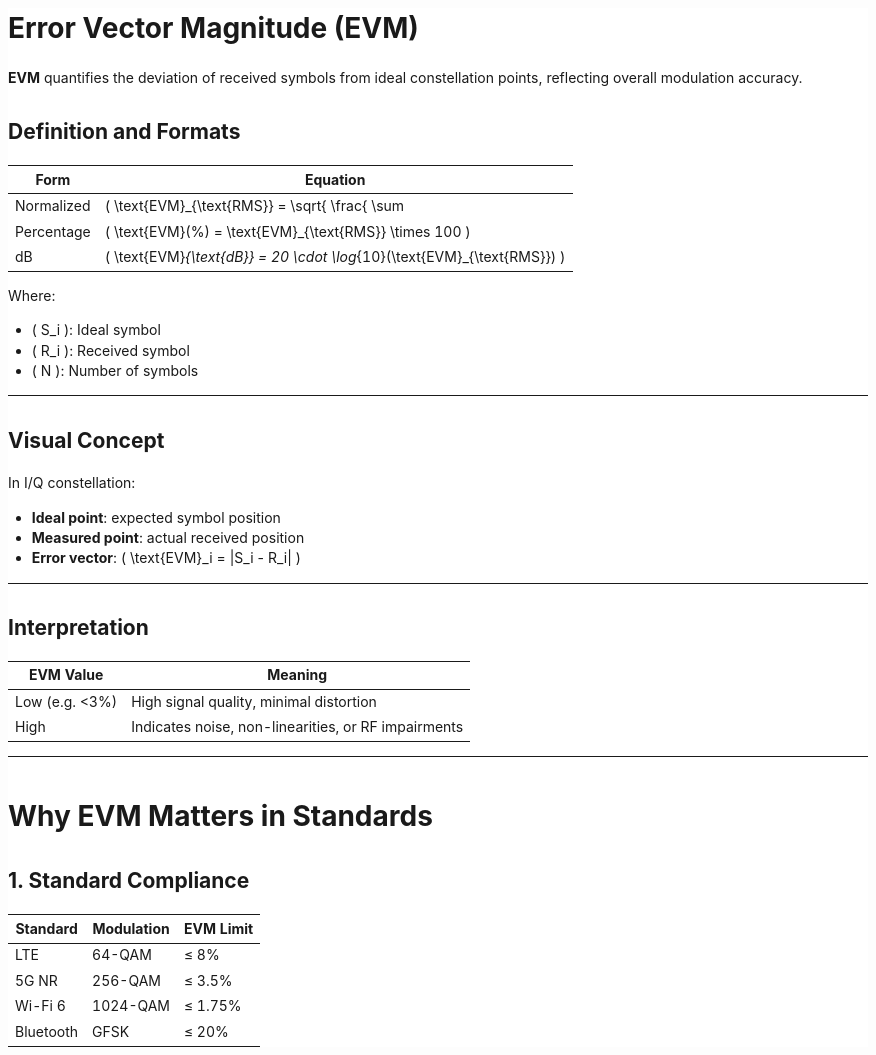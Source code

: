 # Error Vector Magnitude (EVM)

**EVM** quantifies the deviation of received symbols from ideal constellation points, reflecting overall modulation accuracy.

## Definition and Formats

| Form        | Equation                                                                 |
|-------------|--------------------------------------------------------------------------|
| Normalized  | \( \text{EVM}_{\text{RMS}} = \sqrt{ \frac{ \sum |S_i - R_i|^2 }{ \sum |S_i|^2 } } \) |
| Percentage  | \( \text{EVM}(\%) = \text{EVM}_{\text{RMS}} \times 100 \)                |
| dB          | \( \text{EVM}_{\text{dB}} = 20 \cdot \log_{10}(\text{EVM}_{\text{RMS}}) \) |

Where:
- \( S_i \): Ideal symbol
- \( R_i \): Received symbol
- \( N \): Number of symbols

---

## Visual Concept

In I/Q constellation:
- **Ideal point**: expected symbol position  
- **Measured point**: actual received position  
- **Error vector**: \( \text{EVM}_i = |S_i - R_i| \)

---

## Interpretation

| EVM Value      | Meaning                                 |
|----------------|-----------------------------------------|
| Low (e.g. <3%) | High signal quality, minimal distortion |
| High           | Indicates noise, non-linearities, or RF impairments |

---

# Why EVM Matters in Standards

## 1. Standard Compliance

| Standard   | Modulation | EVM Limit     |
|------------|------------|---------------|
| LTE        | 64-QAM     | ≤ 8%          |
| 5G NR      | 256-QAM    | ≤ 3.5%        |
| Wi-Fi 6    | 1024-QAM   | ≤ 1.75%       |
| Bluetooth  | GFSK       | ≤ 20%         |
